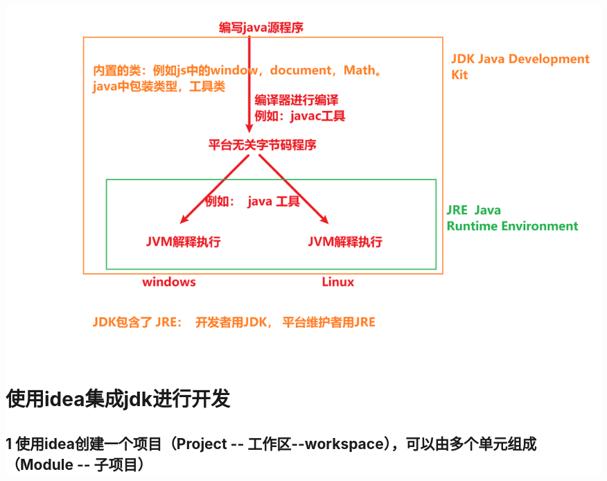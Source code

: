 ![image-20220927103041858](Java%E8%AF%BE%E5%A0%82%E7%AC%94%E8%AE%B0.assets/image-20220927103041858.png)

# 使用idea集成jdk进行开发

## 1	使用idea创建一个项目（Project -- 工作区--workspace），可以由多个单元组成（Module -- 子项目）

